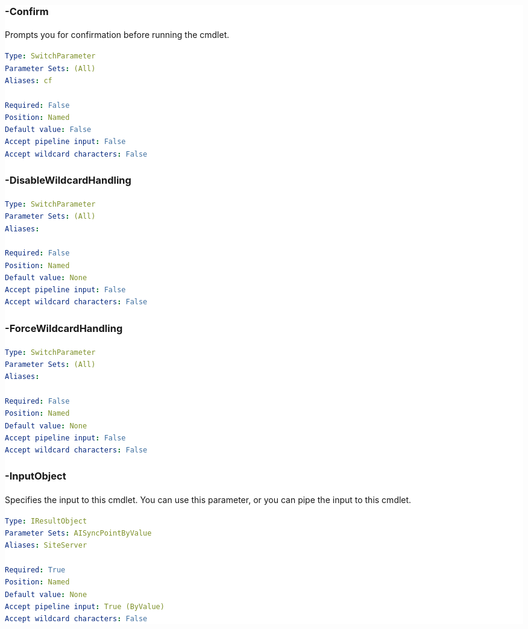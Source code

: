 ### -Confirm
Prompts you for confirmation before running the cmdlet.

```yaml
Type: SwitchParameter
Parameter Sets: (All)
Aliases: cf

Required: False
Position: Named
Default value: False
Accept pipeline input: False
Accept wildcard characters: False
```

### -DisableWildcardHandling
```yaml
Type: SwitchParameter
Parameter Sets: (All)
Aliases:

Required: False
Position: Named
Default value: None
Accept pipeline input: False
Accept wildcard characters: False
```

### -ForceWildcardHandling
```yaml
Type: SwitchParameter
Parameter Sets: (All)
Aliases:

Required: False
Position: Named
Default value: None
Accept pipeline input: False
Accept wildcard characters: False
```

### -InputObject
Specifies the input to this cmdlet.
You can use this parameter, or you can pipe the input to this cmdlet.

```yaml
Type: IResultObject
Parameter Sets: AISyncPointByValue
Aliases: SiteServer

Required: True
Position: Named
Default value: None
Accept pipeline input: True (ByValue)
Accept wildcard characters: False
```
